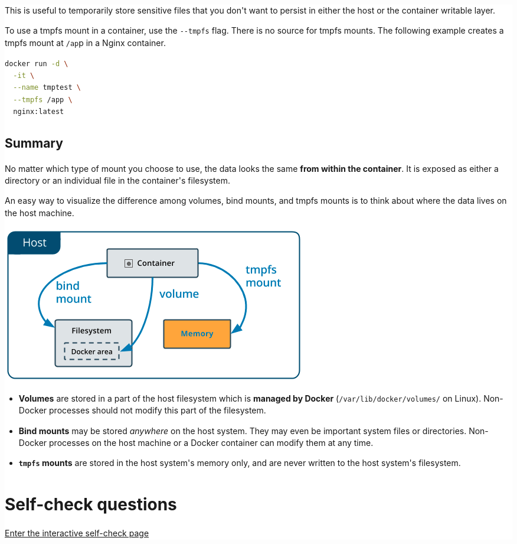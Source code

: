 This is useful to temporarily store sensitive files that you don't want to persist in either the host or the container writable layer.

To use a tmpfs mount in a container, use the `--tmpfs` flag.
There is no source for tmpfs mounts. The following example creates a tmpfs mount at `/ap`p in a Nginx container. 

```bash
docker run -d \
  -it \
  --name tmptest \
  --tmpfs /app \
  nginx:latest
```

## Summary 

No matter which type of mount you choose to use, the data looks the same **from within the container**. 
It is exposed as either a directory or an individual file in the container's filesystem.

An easy way to visualize the difference among volumes, bind mounts, and tmpfs mounts is to think about where the data lives on the host machine.

![](../.img/docker-volumes.png)

- **Volumes** are stored in a part of the host filesystem which is **managed by
  Docker** (`/var/lib/docker/volumes/` on Linux). Non-Docker processes should not
  modify this part of the filesystem.

- **Bind mounts** may be stored *anywhere* on the host system. They may even be
  important system files or directories. Non-Docker processes on the host machine
  or a Docker container can modify them at any time.

- **`tmpfs` mounts** are stored in the host system's memory only, and are never
  written to the host system's filesystem.

# Self-check questions

[Enter the interactive self-check page](https://alonitac.github.io/DevOpsFeb23/multi-choice-questions/docker_volumes.html)
